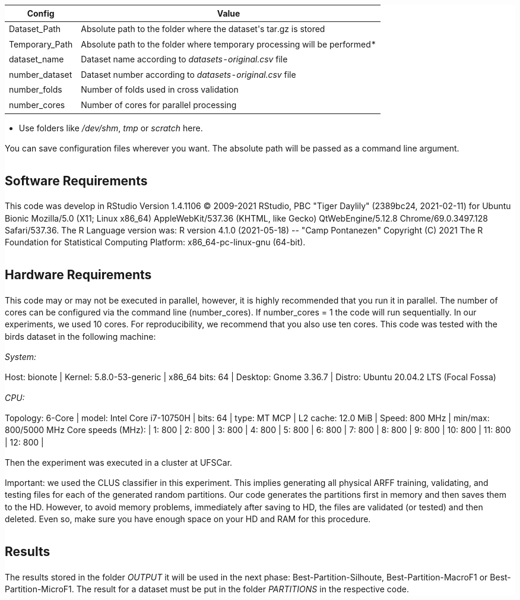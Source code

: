 | Config          | Value                                                                     | 
|-----------------|---------------------------------------------------------------------------| 
| Dataset_Path    | Absolute path to the folder where the dataset's tar.gz is stored          |
| Temporary_Path  | Absolute path to the folder where temporary processing will be performed* |
| dataset_name    | Dataset name according to *datasets-original.csv* file                     |
| number_dataset  | Dataset number according to *datasets-original.csv* file                   |
| number_folds    | Number of folds used in cross validation                                  |
| number_cores    | Number of cores for parallel processing                                   |

* Use folders like */dev/shm*, *tmp* or *scratch* here.


You can save configuration files wherever you want. The absolute path will be passed as a command line argument.


## Software Requirements
This code was develop in RStudio Version 1.4.1106 © 2009-2021 RStudio, PBC "Tiger Daylily" (2389bc24, 2021-02-11) for Ubuntu Bionic Mozilla/5.0 (X11; Linux x86_64) AppleWebKit/537.36 (KHTML, like Gecko) QtWebEngine/5.12.8 Chrome/69.0.3497.128 Safari/537.36. The R Language version was: R version 4.1.0 (2021-05-18) -- "Camp Pontanezen" Copyright (C) 2021 The R Foundation for Statistical Computing Platform: x86_64-pc-linux-gnu (64-bit).

## Hardware Requirements
This code may or may not be executed in parallel, however, it is highly recommended that you run it in parallel. The number of cores can be configured via the command line (number_cores). If number_cores = 1 the code will run sequentially. In our experiments, we used 10 cores. For reproducibility, we recommend that you also use ten cores. This code was tested with the birds dataset in the following machine:

*System:*

Host: bionote | Kernel: 5.8.0-53-generic | x86_64 bits: 64 | Desktop: Gnome 3.36.7 | Distro: Ubuntu 20.04.2 LTS (Focal Fossa)

*CPU:*

Topology: 6-Core | model: Intel Core i7-10750H | bits: 64 | type: MT MCP | L2 cache: 12.0 MiB | Speed: 800 MHz | min/max: 800/5000 MHz Core speeds (MHz): | 1: 800 | 2: 800 | 3: 800 | 4: 800 | 5: 800 | 6: 800 | 7: 800 | 8: 800 | 9: 800 | 10: 800 | 11: 800 | 12: 800 |

Then the experiment was executed in a cluster at UFSCar.

Important: we used the CLUS classifier in this experiment. This implies generating all physical ARFF training, validating, and testing files for each of the generated random partitions. Our code generates the partitions first in memory and then saves them to the HD. However, to avoid memory problems, immediately after saving to HD, the files are validated (or tested) and then deleted. Even so, make sure you have enough space on your HD and RAM for this procedure.


## Results
The results stored in the folder _OUTPUT_ it will be used in the next phase: Best-Partition-Silhoute, Best-Partition-MacroF1 or Best-Partition-MicroF1. The result for a dataset must be put in the folder _PARTITIONS_ in the respective code.
